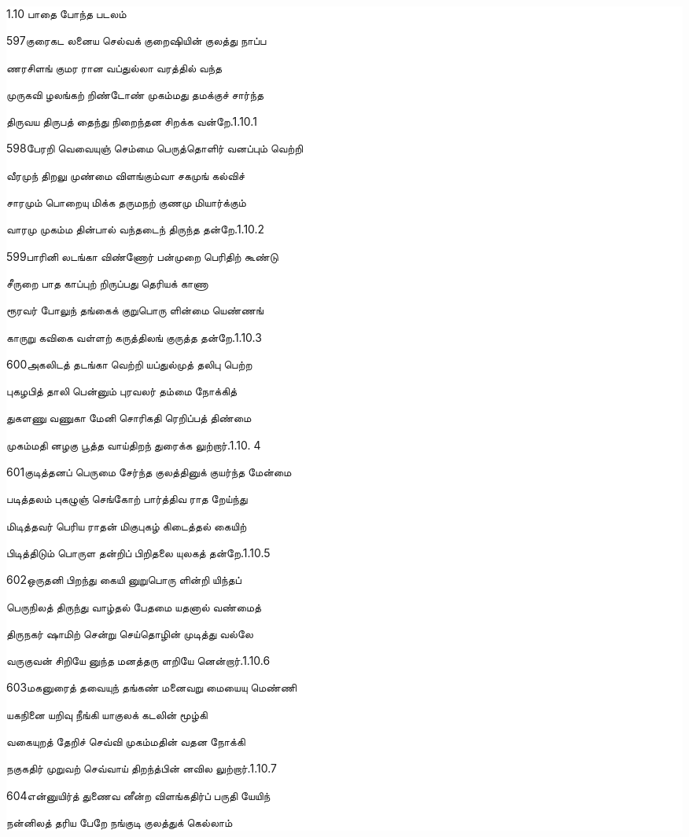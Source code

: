 ###

 1.10 பாதை போந்த படலம்  

  

597குரைகட லனைய செல்வக் குறைஷியின் குலத்து நாப்ப  

ணரசிளங் குமர ரான வப்துல்லா வரத்தில் வந்த  

முருகவி ழலங்கற் றிண்டோண் முகம்மது தமக்குச் சார்ந்த  

திருவய திருபத் தைந்து நிறைந்தன சிறக்க வன்றே.1.10.1 

 598பேரறி வெவையுஞ் செம்மை பெருத்தொளிர் வனப்பும் வெற்றி  

வீரமுந் திறலு முண்மை விளங்கும்வா சகமுங் கல்விச்  

சாரமும் பொறையு மிக்க தருமநற் குணமு மியார்க்கும்  

வாரமு முகம்ம தின்பால் வந்தடைந் திருந்த தன்றே.1.10.2 

 599பாரினி லடங்கா விண்ணோர் பன்முறை பெரிதிற் கூண்டு  

சீருறை பாத காப்புற் றிருப்பது தெரியக் காணா  

ரூரவர் போலுந் தங்கைக் குறுபொரு ளின்மை யெண்ணங்  

காருறு கவிகை வள்ளற் கருத்திலங் குருத்த தன்றே.1.10.3 

 600அகலிடத் தடங்கா வெற்றி யப்துல்முத் தலிபு பெற்ற  

புகழபித் தாலி பென்னும் புரவலர் தம்மை நோக்கித்  

துகளணு வணுகா மேனி சொரிகதி ரெறிப்பத் திண்மை  

முகம்மதி னழகு பூத்த வாய்திறந் துரைக்க லுற்றார்.1.10. 4 

 601குடித்தனப் பெருமை சேர்ந்த குலத்தினுக் குயர்ந்த மேன்மை  

படித்தலம் புகழுஞ் செங்கோற் பார்த்திவ ராத றேய்ந்து  

மிடித்தவர் பெரிய ராதன் மிகுபுகழ் கிடைத்தல் கையிற்  

பிடித்திடும் பொருள தன்றிப் பிறிதலை யுலகத் தன்றே.1.10.5 

 602ஒருதனி பிறந்து கையி னுறுபொரு ளின்றி யிந்தப்  

பெருநிலத் திருந்து வாழ்தல் பேதமை யதனால் வண்மைத்  

திருநகர் ஷாமிற் சென்று செய்தொழின் முடித்து வல்லே  

வருகுவன் சிறியே னுந்த மனத்தரு ளறியே னென்றார்.1.10.6 

 603மகனுரைத் தவையுந் தங்கண் மனைவறு மையையு மெண்ணி  

யகநினை யறிவு நீங்கி யாகுலக் கடலின் மூழ்கி  

வகையுறத் தேறிச் செவ்வி முகம்மதின் வதன நோக்கி  

நகுகதிர் முறுவற் செவ்வாய் திறந்த்பின் னவில லுற்றார்.1.10.7 

 604என்னுயிர்த் துணைவ னீன்ற விளங்கதிர்ப் பருதி யேயிந்  

நன்னிலத் தரிய பேறே நங்குடி குலத்துக் கெல்லாம்  
